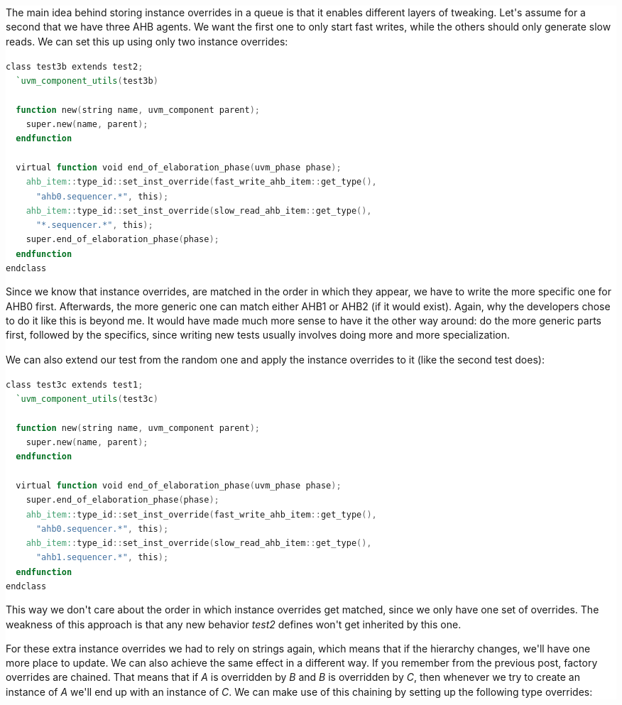 The main idea behind storing instance overrides in a queue is that it enables different layers of tweaking. Let's assume for a second that we have three AHB agents. We want the first one to only start fast writes, while the others should only generate slow reads. We can set this up using only two instance overrides:

```verilog
class test3b extends test2;
  `uvm_component_utils(test3b)

  function new(string name, uvm_component parent);
    super.new(name, parent);
  endfunction

  virtual function void end_of_elaboration_phase(uvm_phase phase);
    ahb_item::type_id::set_inst_override(fast_write_ahb_item::get_type(),
      "ahb0.sequencer.*", this);
    ahb_item::type_id::set_inst_override(slow_read_ahb_item::get_type(),
      "*.sequencer.*", this);
    super.end_of_elaboration_phase(phase);
  endfunction
endclass
```

Since we know that instance overrides, are matched in the order in which they appear, we have to write the more specific one for AHB0 first. Afterwards, the more generic one can match either AHB1 or AHB2 (if it would exist). Again, why the developers chose to do it like this is beyond me. It would have made much more sense to have it the other way around: do the more generic parts first, followed by the specifics, since writing new tests usually involves doing more and more specialization.

We can also extend our test from the random one and apply the instance overrides to it (like the second test does):

```verilog
class test3c extends test1;
  `uvm_component_utils(test3c)

  function new(string name, uvm_component parent);
    super.new(name, parent);
  endfunction

  virtual function void end_of_elaboration_phase(uvm_phase phase);
    super.end_of_elaboration_phase(phase);
    ahb_item::type_id::set_inst_override(fast_write_ahb_item::get_type(),
      "ahb0.sequencer.*", this);
    ahb_item::type_id::set_inst_override(slow_read_ahb_item::get_type(),
      "ahb1.sequencer.*", this);
  endfunction
endclass
```

This way we don't care about the order in which instance overrides get matched, since we only have one set of overrides. The weakness of this approach is that any new behavior *test2* defines won't get inherited by this one.

For these extra instance overrides we had to rely on strings again, which means that if the hierarchy changes, we'll have one more place to update. We can also achieve the same effect in a different way. If you remember from the previous post, factory overrides are chained. That means that if *A* is overridden by *B* and *B* is overridden by *C*, then whenever we try to create an instance of *A* we'll end up with an instance of *C*. We can make use of this chaining by setting up the following type overrides:
